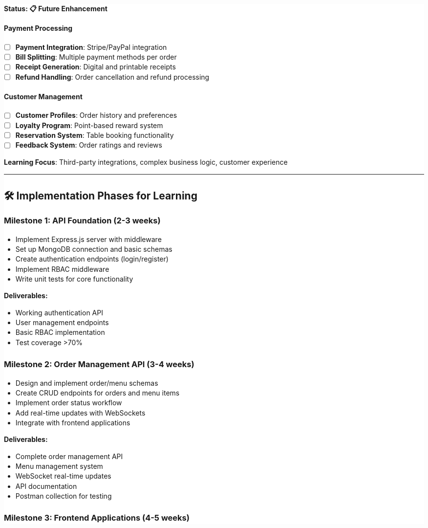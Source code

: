 **Status: 📋 Future Enhancement**

#### **Payment Processing**

- [ ] **Payment Integration**: Stripe/PayPal integration
- [ ] **Bill Splitting**: Multiple payment methods per order
- [ ] **Receipt Generation**: Digital and printable receipts
- [ ] **Refund Handling**: Order cancellation and refund processing

#### **Customer Management**

- [ ] **Customer Profiles**: Order history and preferences
- [ ] **Loyalty Program**: Point-based reward system
- [ ] **Reservation System**: Table booking functionality
- [ ] **Feedback System**: Order ratings and reviews

**Learning Focus**: Third-party integrations, complex business logic, customer experience

---

## 🛠️ **Implementation Phases for Learning**

### **Milestone 1: API Foundation** (2-3 weeks)

- Implement Express.js server with middleware
- Set up MongoDB connection and basic schemas
- Create authentication endpoints (login/register)
- Implement RBAC middleware
- Write unit tests for core functionality

**Deliverables:**

- Working authentication API
- User management endpoints
- Basic RBAC implementation
- Test coverage >70%

### **Milestone 2: Order Management API** (3-4 weeks)

- Design and implement order/menu schemas
- Create CRUD endpoints for orders and menu items
- Implement order status workflow
- Add real-time updates with WebSockets
- Integrate with frontend applications

**Deliverables:**

- Complete order management API
- Menu management system
- WebSocket real-time updates
- API documentation
- Postman collection for testing

### **Milestone 3: Frontend Applications** (4-5 weeks)
